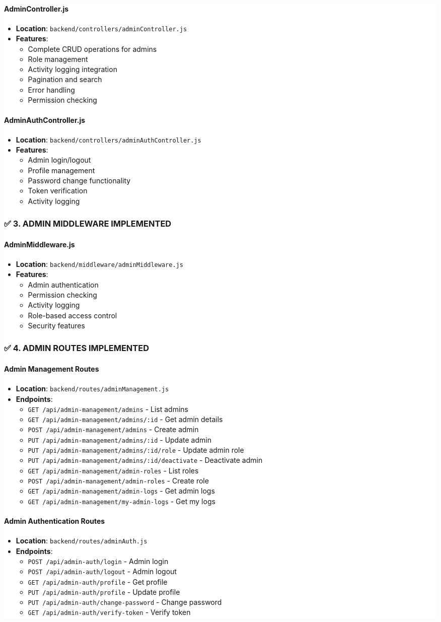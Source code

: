 #### **AdminController.js**
- **Location**: `backend/controllers/adminController.js`
- **Features**:
  - Complete CRUD operations for admins
  - Role management
  - Activity logging integration
  - Pagination and search
  - Error handling
  - Permission checking

#### **AdminAuthController.js**
- **Location**: `backend/controllers/adminAuthController.js`
- **Features**:
  - Admin login/logout
  - Profile management
  - Password change functionality
  - Token verification
  - Activity logging

### **✅ 3. ADMIN MIDDLEWARE IMPLEMENTED**

#### **AdminMiddleware.js**
- **Location**: `backend/middleware/adminMiddleware.js`
- **Features**:
  - Admin authentication
  - Permission checking
  - Activity logging
  - Role-based access control
  - Security features

### **✅ 4. ADMIN ROUTES IMPLEMENTED**

#### **Admin Management Routes**
- **Location**: `backend/routes/adminManagement.js`
- **Endpoints**:
  - `GET /api/admin-management/admins` - List admins
  - `GET /api/admin-management/admins/:id` - Get admin details
  - `POST /api/admin-management/admins` - Create admin
  - `PUT /api/admin-management/admins/:id` - Update admin
  - `PUT /api/admin-management/admins/:id/role` - Update admin role
  - `PUT /api/admin-management/admins/:id/deactivate` - Deactivate admin
  - `GET /api/admin-management/admin-roles` - List roles
  - `POST /api/admin-management/admin-roles` - Create role
  - `GET /api/admin-management/admin-logs` - Get admin logs
  - `GET /api/admin-management/my-admin-logs` - Get my logs

#### **Admin Authentication Routes**
- **Location**: `backend/routes/adminAuth.js`
- **Endpoints**:
  - `POST /api/admin-auth/login` - Admin login
  - `POST /api/admin-auth/logout` - Admin logout
  - `GET /api/admin-auth/profile` - Get profile
  - `PUT /api/admin-auth/profile` - Update profile
  - `PUT /api/admin-auth/change-password` - Change password
  - `GET /api/admin-auth/verify-token` - Verify token
